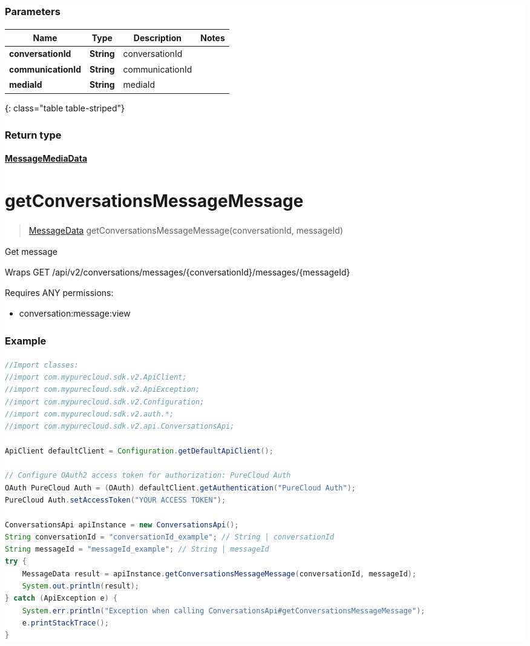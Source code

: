 ### Parameters


| Name | Type | Description  | Notes |
| ------------- | ------------- | ------------- | ------------- |
| **conversationId** | **String**| conversationId | |
| **communicationId** | **String**| communicationId | |
| **mediaId** | **String**| mediaId | |
{: class="table table-striped"}

### Return type

[**MessageMediaData**](MessageMediaData.html)

<a name="getConversationsMessageMessage"></a>

# **getConversationsMessageMessage**



> [MessageData](MessageData.html) getConversationsMessageMessage(conversationId, messageId)

Get message



Wraps GET /api/v2/conversations/messages/{conversationId}/messages/{messageId}  

Requires ANY permissions: 

* conversation:message:view

### Example

~~~java
//Import classes:
//import com.mypurecloud.sdk.v2.ApiClient;
//import com.mypurecloud.sdk.v2.ApiException;
//import com.mypurecloud.sdk.v2.Configuration;
//import com.mypurecloud.sdk.v2.auth.*;
//import com.mypurecloud.sdk.v2.api.ConversationsApi;

ApiClient defaultClient = Configuration.getDefaultApiClient();

// Configure OAuth2 access token for authorization: PureCloud Auth
OAuth PureCloud Auth = (OAuth) defaultClient.getAuthentication("PureCloud Auth");
PureCloud Auth.setAccessToken("YOUR ACCESS TOKEN");

ConversationsApi apiInstance = new ConversationsApi();
String conversationId = "conversationId_example"; // String | conversationId
String messageId = "messageId_example"; // String | messageId
try {
    MessageData result = apiInstance.getConversationsMessageMessage(conversationId, messageId);
    System.out.println(result);
} catch (ApiException e) {
    System.err.println("Exception when calling ConversationsApi#getConversationsMessageMessage");
    e.printStackTrace();
}
~~~
